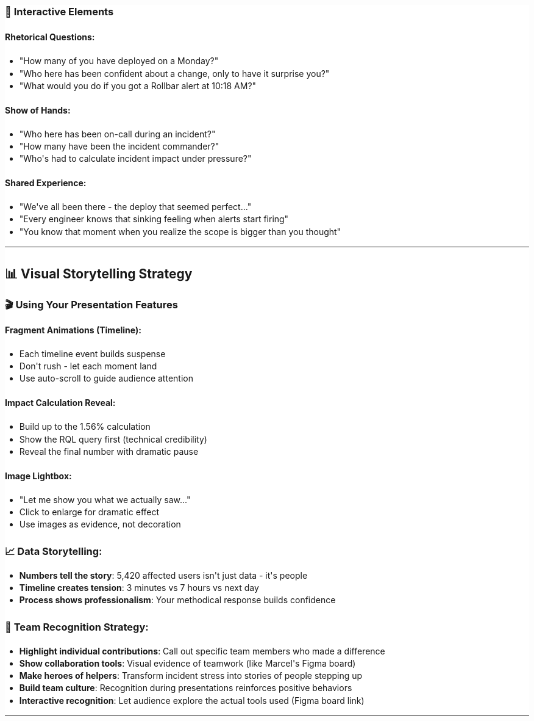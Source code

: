 ### 👥 **Interactive Elements**

#### **Rhetorical Questions:**
- "How many of you have deployed on a Monday?"
- "Who here has been confident about a change, only to have it surprise you?"
- "What would you do if you got a Rollbar alert at 10:18 AM?"

#### **Show of Hands:**
- "Who here has been on-call during an incident?"
- "How many have been the incident commander?"
- "Who's had to calculate incident impact under pressure?"

#### **Shared Experience:**
- "We've all been there - the deploy that seemed perfect..."
- "Every engineer knows that sinking feeling when alerts start firing"
- "You know that moment when you realize the scope is bigger than you thought"

---

## 📊 **Visual Storytelling Strategy**

### 🎬 **Using Your Presentation Features**

#### **Fragment Animations (Timeline):**
- Each timeline event builds suspense
- Don't rush - let each moment land
- Use auto-scroll to guide audience attention

#### **Impact Calculation Reveal:**
- Build up to the 1.56% calculation
- Show the RQL query first (technical credibility)
- Reveal the final number with dramatic pause

#### **Image Lightbox:**
- "Let me show you what we actually saw..."
- Click to enlarge for dramatic effect
- Use images as evidence, not decoration

### 📈 **Data Storytelling:**
- **Numbers tell the story**: 5,420 affected users isn't just data - it's people
- **Timeline creates tension**: 3 minutes vs 7 hours vs next day
- **Process shows professionalism**: Your methodical response builds confidence

### 👏 **Team Recognition Strategy:**
- **Highlight individual contributions**: Call out specific team members who made a difference
- **Show collaboration tools**: Visual evidence of teamwork (like Marcel's Figma board)
- **Make heroes of helpers**: Transform incident stress into stories of people stepping up
- **Build team culture**: Recognition during presentations reinforces positive behaviors
- **Interactive recognition**: Let audience explore the actual tools used (Figma board link)

---